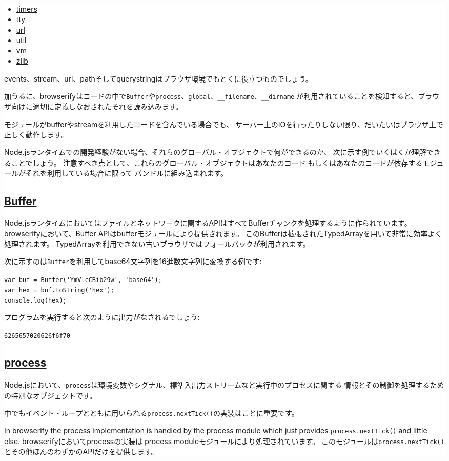 * [timers](https://npmjs.org/package/timers-browserify)
* [tty](https://npmjs.org/package/tty-browserify)
* [url](https://npmjs.org/package/url)
* [util](https://npmjs.org/package/util)
* [vm](https://npmjs.org/package/vm-browserify)
* [zlib](https://npmjs.org/package/browserify-zlib)

events、stream、url、pathそしてquerystringはブラウザ環境でもとくに役立つものでしょう。

加うるに、browserifyはコードの中で`Buffer`や`process`、`global`、`__filename`、`__dirname`
が利用されていることを検知すると、ブラウザ向けに適切に定義しなおされたそれを読み込みます。

モジュールがbufferやstreamを利用したコードを含んでいる場合でも、
サーバー上のIOを行ったりしない限り、だいたいはブラウザ上で正しく動作します。

Node.jsランタイムでの開発経験がない場合、それらのグローバル・オブジェクトで何ができるのか、
次に示す例でいくばくか理解できることでしょう。
注意すべき点として、これらのグローバル・オブジェクトはあなたのコード
もしくはあなたのコードが依存するモジュールがそれを利用している場合に限って
バンドルに組み込まれます。

## [Buffer](http://nodejs.org/docs/latest/api/buffer.html)

Node.jsランタイムにおいてはファイルとネットワークに関するAPIはすべてBufferチャンクを処理するように作られています。
browserifyにおいて、Buffer APIは[buffer](https://www.npmjs.org/package/buffer)モジュールにより提供されます。
このBufferは拡張されたTypedArrayを用いて非常に効率よく処理されます。
TypedArrayを利用できない古いブラウザではフォールバックが利用されます。

次に示すのは`Buffer`を利用してbase64文字列を16進数文字列に変換する例です:

```
var buf = Buffer('YmVlcCBib29w', 'base64');
var hex = buf.toString('hex');
console.log(hex);
```

プログラムを実行すると次のように出力がなされるでしょう:

```
6265657020626f6f70
```

## [process](http://nodejs.org/docs/latest/api/process.html#process_process)

Node.jsにおいて、`process`は環境変数やシグナル、標準入出力ストリームなど実行中のプロセスに関する
情報とその制御を処理するための特別なオブジェクトです。

中でもイベント・ループとともに用いられる`process.nextTick()`の実装はことに重要です。

In browserify the process implementation is handled by the
[process module](https://www.npmjs.org/package/process) which just provides
`process.nextTick()` and little else.
browserifyにおいてprocessの実装は
[process module](https://www.npmjs.org/package/process)モジュールにより処理されています。
このモジュールは`process.nextTick()`とその他ほんのわずかのAPIだけを提供します。
